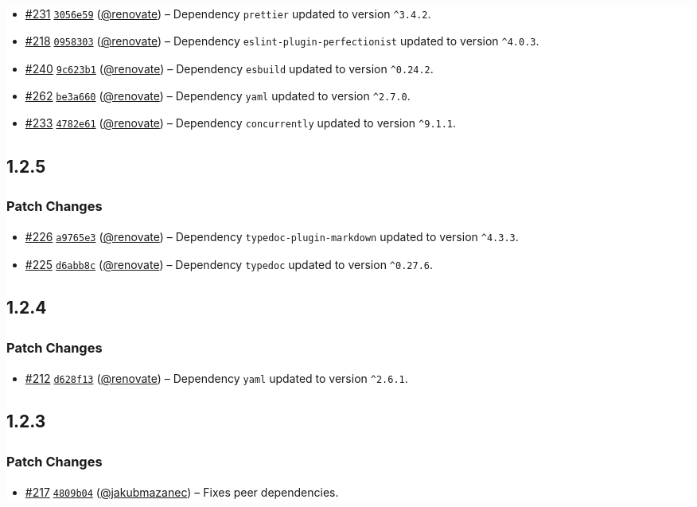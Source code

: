 - [#231](https://github.com/jakubmazanec/tools/pull/231)
  [`3056e59`](https://github.com/jakubmazanec/tools/commit/3056e59909816ed7299ca0af56b8cb31cd735999)
  ([@renovate](https://github.com/apps/renovate)) – Dependency `prettier` updated to version
  `^3.4.2`.

- [#218](https://github.com/jakubmazanec/tools/pull/218)
  [`0958303`](https://github.com/jakubmazanec/tools/commit/0958303d76ca0dcc1c7c1e3e7182c91fc0035b82)
  ([@renovate](https://github.com/apps/renovate)) – Dependency `eslint-plugin-perfectionist` updated
  to version `^4.0.3`.

- [#240](https://github.com/jakubmazanec/tools/pull/240)
  [`9c623b1`](https://github.com/jakubmazanec/tools/commit/9c623b1c8acf7231679aab7c5332af802c110544)
  ([@renovate](https://github.com/apps/renovate)) – Dependency `esbuild` updated to version
  `^0.24.2`.

- [#262](https://github.com/jakubmazanec/tools/pull/262)
  [`be3a660`](https://github.com/jakubmazanec/tools/commit/be3a66074d2b36dd1a518c281339e13f699352b0)
  ([@renovate](https://github.com/apps/renovate)) – Dependency `yaml` updated to version `^2.7.0`.

- [#233](https://github.com/jakubmazanec/tools/pull/233)
  [`4782e61`](https://github.com/jakubmazanec/tools/commit/4782e61f766d07f8e6fe9bdd44de9a5256ac20cc)
  ([@renovate](https://github.com/apps/renovate)) – Dependency `concurrently` updated to version
  `^9.1.1`.

## 1.2.5

### Patch Changes

- [#226](https://github.com/jakubmazanec/tools/pull/226)
  [`a9765e3`](https://github.com/jakubmazanec/tools/commit/a9765e3de8390a6e57bec51efaeb411fbd7881ab)
  ([@renovate](https://github.com/apps/renovate)) – Dependency `typedoc-plugin-markdown` updated to
  version `^4.3.3`.

- [#225](https://github.com/jakubmazanec/tools/pull/225)
  [`d6abb8c`](https://github.com/jakubmazanec/tools/commit/d6abb8c84f598d0d9cccbe21e096aa43da8ae0af)
  ([@renovate](https://github.com/apps/renovate)) – Dependency `typedoc` updated to version
  `^0.27.6`.

## 1.2.4

### Patch Changes

- [#212](https://github.com/jakubmazanec/tools/pull/212)
  [`d628f13`](https://github.com/jakubmazanec/tools/commit/d628f137f5fc7b1bea261e1e59d468d8339ed884)
  ([@renovate](https://github.com/apps/renovate)) – Dependency `yaml` updated to version `^2.6.1`.

## 1.2.3

### Patch Changes

- [#217](https://github.com/jakubmazanec/tools/pull/217)
  [`4809b04`](https://github.com/jakubmazanec/tools/commit/4809b04453aafb35a917917e0b4964a9ec0cd132)
  ([@jakubmazanec](https://github.com/jakubmazanec)) – Fixes peer dependencies.
